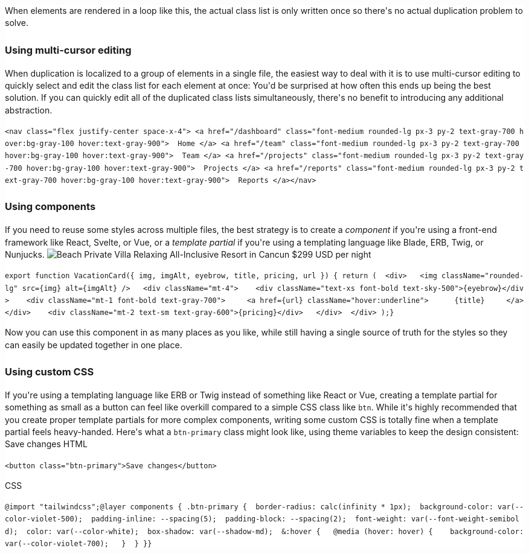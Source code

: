 When elements are rendered in a loop like this, the actual class list is only written once so there's no actual duplication problem to solve.
### Using multi-cursor editing
When duplication is localized to a group of elements in a single file, the easiest way to deal with it is to use multi-cursor editing to quickly select and edit the class list for each element at once:
You'd be surprised at how often this ends up being the best solution. If you can quickly edit all of the duplicated class lists simultaneously, there's no benefit to introducing any additional abstraction.
```
<nav class="flex justify-center space-x-4"> <a href="/dashboard" class="font-medium rounded-lg px-3 py-2 text-gray-700 hover:bg-gray-100 hover:text-gray-900">  Home </a> <a href="/team" class="font-medium rounded-lg px-3 py-2 text-gray-700 hover:bg-gray-100 hover:text-gray-900">  Team </a> <a href="/projects" class="font-medium rounded-lg px-3 py-2 text-gray-700 hover:bg-gray-100 hover:text-gray-900">  Projects </a> <a href="/reports" class="font-medium rounded-lg px-3 py-2 text-gray-700 hover:bg-gray-100 hover:text-gray-900">  Reports </a></nav>
```

### Using components
If you need to reuse some styles across multiple files, the best strategy is to create a _component_ if you're using a front-end framework like React, Svelte, or Vue, or a _template partial_ if you're using a templating language like Blade, ERB, Twig, or Nunjucks.
![Beach](https://images.unsplash.com/photo-1452784444945-3f422708fe5e?ixlib=rb-1.2.1&ixid=eyJhcHBfaWQiOjEyMDd9&auto=format&fit=crop&w=512&q=80)
Private Villa
Relaxing All-Inclusive Resort in Cancun
$299 USD per night
```
export function VacationCard({ img, imgAlt, eyebrow, title, pricing, url }) { return (  <div>   <img className="rounded-lg" src={img} alt={imgAlt} />   <div className="mt-4">    <div className="text-xs font-bold text-sky-500">{eyebrow}</div>    <div className="mt-1 font-bold text-gray-700">     <a href={url} className="hover:underline">      {title}     </a>    </div>    <div className="mt-2 text-sm text-gray-600">{pricing}</div>   </div>  </div> );}
```

Now you can use this component in as many places as you like, while still having a single source of truth for the styles so they can easily be updated together in one place.
### Using custom CSS
If you're using a templating language like ERB or Twig instead of something like React or Vue, creating a template partial for something as small as a button can feel like overkill compared to a simple CSS class like `btn`.
While it's highly recommended that you create proper template partials for more complex components, writing some custom CSS is totally fine when a template partial feels heavy-handed.
Here's what a `btn-primary` class might look like, using theme variables to keep the design consistent:
Save changes
HTML
```
<button class="btn-primary">Save changes</button>
```

CSS
```
@import "tailwindcss";@layer components { .btn-primary {  border-radius: calc(infinity * 1px);  background-color: var(--color-violet-500);  padding-inline: --spacing(5);  padding-block: --spacing(2);  font-weight: var(--font-weight-semibold);  color: var(--color-white);  box-shadow: var(--shadow-md);  &:hover {   @media (hover: hover) {    background-color: var(--color-violet-700);   }  } }}
```

